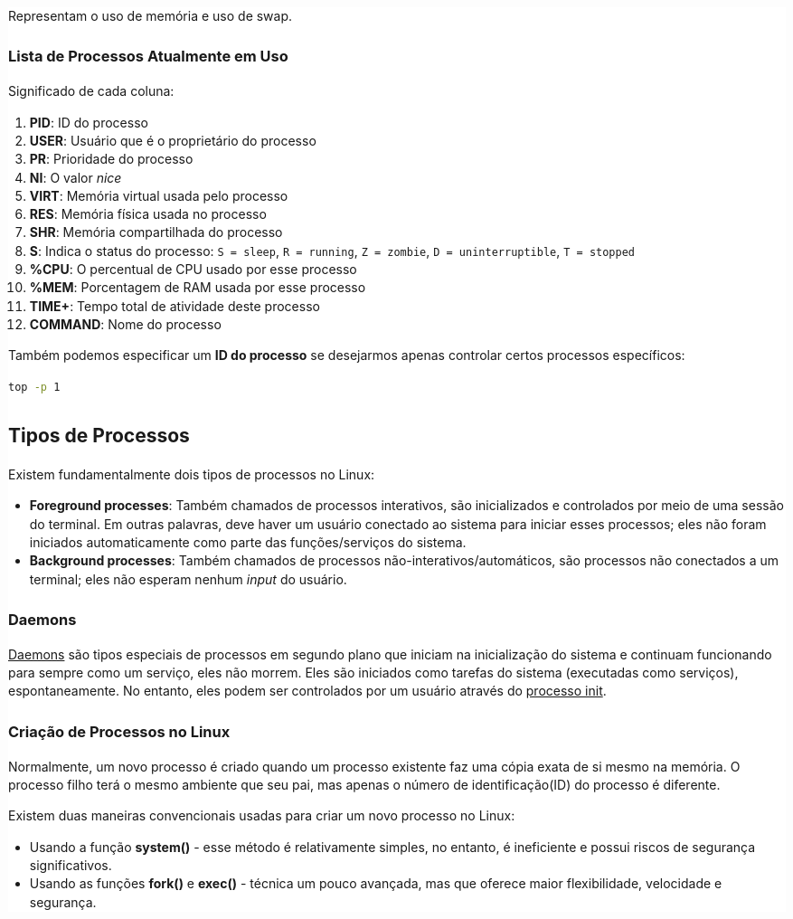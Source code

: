Representam o uso de memória e uso de swap.

### Lista de Processos Atualmente em Uso

Significado de cada coluna:

1. **PID**: ID do processo
2. **USER**: Usuário que é o proprietário do processo
3. **PR**: Prioridade do processo
4. **NI**: O valor *nice*
5. **VIRT**: Memória virtual usada pelo processo
6. **RES**: Memória física usada no processo
7. **SHR**: Memória compartilhada do processo
8. **S**: Indica o status do processo: `S = sleep`, `R = running`, `Z = zombie`, `D = uninterruptible`, `T = stopped`
9. **%CPU**: O percentual de CPU usado por esse processo
10. **%MEM**: Porcentagem de RAM usada por esse processo
11. **TIME+**: Tempo total de atividade deste processo
12. **COMMAND**: Nome do processo

Também podemos especificar um **ID do processo** se desejarmos apenas controlar certos processos específicos:

```bash
top -p 1
```

## Tipos de Processos

Existem fundamentalmente dois tipos de processos no Linux:

- **Foreground processes**: Também chamados de processos interativos, são inicializados e controlados por meio de uma sessão do terminal. Em outras palavras, deve haver um usuário conectado ao sistema para iniciar esses processos; eles não foram iniciados automaticamente como parte das funções/serviços do sistema.
- **Background processes**: Também chamados de processos não-interativos/automáticos, são processos não conectados a um terminal; eles não esperam nenhum *input* do usuário.

### Daemons

[Daemons](https://en.wikipedia.org/wiki/Daemon_(computing)) são tipos especiais de processos em segundo plano que iniciam na inicialização do sistema e continuam funcionando para sempre como um serviço, eles não morrem. Eles são iniciados como tarefas do sistema (executadas como serviços), espontaneamente. No entanto, eles podem ser controlados por um usuário através do [processo init](https://en.wikipedia.org/wiki/Init).

### Criação de Processos no Linux

Normalmente, um novo processo é criado quando um processo existente faz uma cópia exata de si mesmo na memória. O processo filho terá o mesmo ambiente que seu pai, mas apenas o número de identificação(ID) do processo é diferente.

Existem duas maneiras convencionais usadas para criar um novo processo no Linux:

- Usando a função **system()** - esse método é relativamente simples, no entanto, é ineficiente e possui riscos de segurança significativos.
- Usando as funções **fork()** e **exec()** - técnica um pouco avançada, mas que oferece maior flexibilidade, velocidade e segurança.

